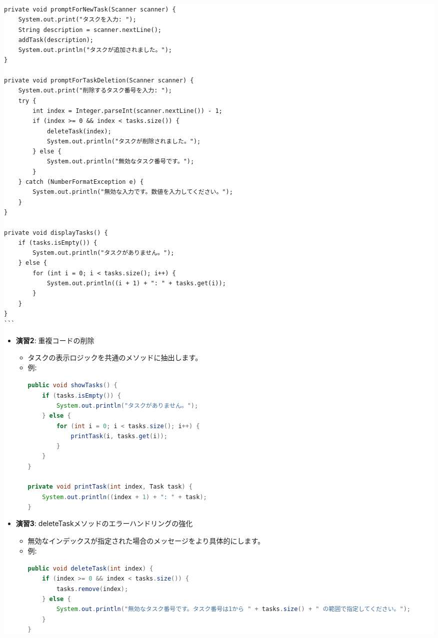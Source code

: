     private void promptForNewTask(Scanner scanner) {
        System.out.print("タスクを入力: ");
        String description = scanner.nextLine();
        addTask(description);
        System.out.println("タスクが追加されました。");
    }

    private void promptForTaskDeletion(Scanner scanner) {
        System.out.print("削除するタスク番号を入力: ");
        try {
            int index = Integer.parseInt(scanner.nextLine()) - 1;
            if (index >= 0 && index < tasks.size()) {
                deleteTask(index);
                System.out.println("タスクが削除されました。");
            } else {
                System.out.println("無効なタスク番号です。");
            }
        } catch (NumberFormatException e) {
            System.out.println("無効な入力です。数値を入力してください。");
        }
    }

    private void displayTasks() {
        if (tasks.isEmpty()) {
            System.out.println("タスクがありません。");
        } else {
            for (int i = 0; i < tasks.size(); i++) {
                System.out.println((i + 1) + ": " + tasks.get(i));
            }
        }
    }
    ```

- **演習2**: 重複コードの削除
  - タスクの表示ロジックを共通のメソッドに抽出します。
  - 例:
    ```java
    public void showTasks() {
        if (tasks.isEmpty()) {
            System.out.println("タスクがありません。");
        } else {
            for (int i = 0; i < tasks.size(); i++) {
                printTask(i, tasks.get(i));
            }
        }
    }

    private void printTask(int index, Task task) {
        System.out.println((index + 1) + ": " + task);
    }
    ```

- **演習3**: deleteTaskメソッドのエラーハンドリングの強化
  - 無効なインデックスが指定された場合のメッセージをより具体的にします。
  - 例:
    ```java
    public void deleteTask(int index) {
        if (index >= 0 && index < tasks.size()) {
            tasks.remove(index);
        } else {
            System.out.println("無効なタスク番号です。タスク番号は1から " + tasks.size() + " の範囲で指定してください。");
        }
    }
    ```
